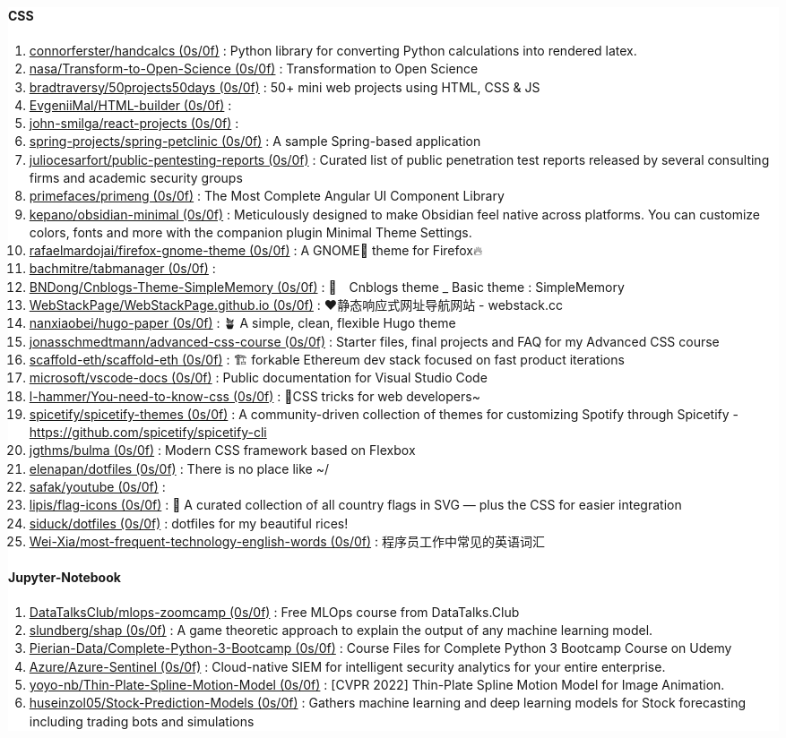#### CSS
1. [connorferster/handcalcs (0s/0f)](https://github.com/connorferster/handcalcs) : Python library for converting Python calculations into rendered latex.
2. [nasa/Transform-to-Open-Science (0s/0f)](https://github.com/nasa/Transform-to-Open-Science) : Transformation to Open Science
3. [bradtraversy/50projects50days (0s/0f)](https://github.com/bradtraversy/50projects50days) : 50+ mini web projects using HTML, CSS & JS
4. [EvgeniiMal/HTML-builder (0s/0f)](https://github.com/EvgeniiMal/HTML-builder) : 
5. [john-smilga/react-projects (0s/0f)](https://github.com/john-smilga/react-projects) : 
6. [spring-projects/spring-petclinic (0s/0f)](https://github.com/spring-projects/spring-petclinic) : A sample Spring-based application
7. [juliocesarfort/public-pentesting-reports (0s/0f)](https://github.com/juliocesarfort/public-pentesting-reports) : Curated list of public penetration test reports released by several consulting firms and academic security groups
8. [primefaces/primeng (0s/0f)](https://github.com/primefaces/primeng) : The Most Complete Angular UI Component Library
9. [kepano/obsidian-minimal (0s/0f)](https://github.com/kepano/obsidian-minimal) : Meticulously designed to make Obsidian feel native across platforms. You can customize colors, fonts and more with the companion plugin Minimal Theme Settings.
10. [rafaelmardojai/firefox-gnome-theme (0s/0f)](https://github.com/rafaelmardojai/firefox-gnome-theme) : A GNOME👣 theme for Firefox🔥
11. [bachmitre/tabmanager (0s/0f)](https://github.com/bachmitre/tabmanager) : 
12. [BNDong/Cnblogs-Theme-SimpleMemory (0s/0f)](https://github.com/BNDong/Cnblogs-Theme-SimpleMemory) : 🍭　Cnblogs theme _ Basic theme : SimpleMemory
13. [WebStackPage/WebStackPage.github.io (0s/0f)](https://github.com/WebStackPage/WebStackPage.github.io) : ❤️静态响应式网址导航网站 - webstack.cc
14. [nanxiaobei/hugo-paper (0s/0f)](https://github.com/nanxiaobei/hugo-paper) : 🪴 A simple, clean, flexible Hugo theme
15. [jonasschmedtmann/advanced-css-course (0s/0f)](https://github.com/jonasschmedtmann/advanced-css-course) : Starter files, final projects and FAQ for my Advanced CSS course
16. [scaffold-eth/scaffold-eth (0s/0f)](https://github.com/scaffold-eth/scaffold-eth) : 🏗 forkable Ethereum dev stack focused on fast product iterations
17. [microsoft/vscode-docs (0s/0f)](https://github.com/microsoft/vscode-docs) : Public documentation for Visual Studio Code
18. [l-hammer/You-need-to-know-css (0s/0f)](https://github.com/l-hammer/You-need-to-know-css) : 💄CSS tricks for web developers~
19. [spicetify/spicetify-themes (0s/0f)](https://github.com/spicetify/spicetify-themes) : A community-driven collection of themes for customizing Spotify through Spicetify - https://github.com/spicetify/spicetify-cli
20. [jgthms/bulma (0s/0f)](https://github.com/jgthms/bulma) : Modern CSS framework based on Flexbox
21. [elenapan/dotfiles (0s/0f)](https://github.com/elenapan/dotfiles) : There is no place like ~/
22. [safak/youtube (0s/0f)](https://github.com/safak/youtube) : 
23. [lipis/flag-icons (0s/0f)](https://github.com/lipis/flag-icons) : 🎏 A curated collection of all country flags in SVG — plus the CSS for easier integration
24. [siduck/dotfiles (0s/0f)](https://github.com/siduck/dotfiles) : dotfiles for my beautiful rices!
25. [Wei-Xia/most-frequent-technology-english-words (0s/0f)](https://github.com/Wei-Xia/most-frequent-technology-english-words) : 程序员工作中常见的英语词汇

#### Jupyter-Notebook
1. [DataTalksClub/mlops-zoomcamp (0s/0f)](https://github.com/DataTalksClub/mlops-zoomcamp) : Free MLOps course from DataTalks.Club
2. [slundberg/shap (0s/0f)](https://github.com/slundberg/shap) : A game theoretic approach to explain the output of any machine learning model.
3. [Pierian-Data/Complete-Python-3-Bootcamp (0s/0f)](https://github.com/Pierian-Data/Complete-Python-3-Bootcamp) : Course Files for Complete Python 3 Bootcamp Course on Udemy
4. [Azure/Azure-Sentinel (0s/0f)](https://github.com/Azure/Azure-Sentinel) : Cloud-native SIEM for intelligent security analytics for your entire enterprise.
5. [yoyo-nb/Thin-Plate-Spline-Motion-Model (0s/0f)](https://github.com/yoyo-nb/Thin-Plate-Spline-Motion-Model) : [CVPR 2022] Thin-Plate Spline Motion Model for Image Animation.
6. [huseinzol05/Stock-Prediction-Models (0s/0f)](https://github.com/huseinzol05/Stock-Prediction-Models) : Gathers machine learning and deep learning models for Stock forecasting including trading bots and simulations